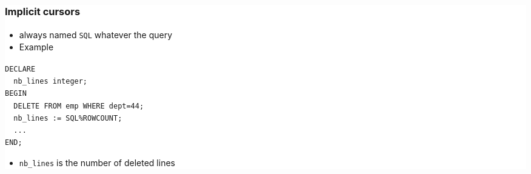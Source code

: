 ### Implicit cursors 

- always named `SQL` whatever the query 
- Example 

```
DECLARE 
  nb_lines integer; 
BEGIN
  DELETE FROM emp WHERE dept=44;
  nb_lines := SQL%ROWCOUNT;
  ...
END;
```

- `nb_lines` is the number of deleted lines 

